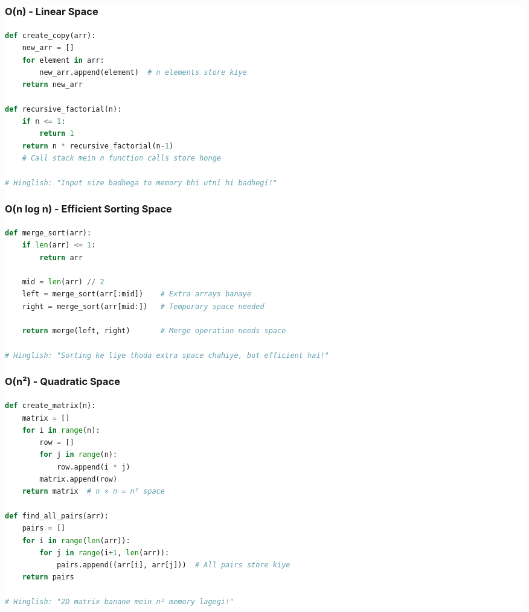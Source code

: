### O(n) - Linear Space
```python
def create_copy(arr):
    new_arr = []
    for element in arr:
        new_arr.append(element)  # n elements store kiye
    return new_arr

def recursive_factorial(n):
    if n <= 1:
        return 1
    return n * recursive_factorial(n-1)
    # Call stack mein n function calls store honge

# Hinglish: "Input size badhega to memory bhi utni hi badhegi!"
```

### O(n log n) - Efficient Sorting Space
```python
def merge_sort(arr):
    if len(arr) <= 1:
        return arr
    
    mid = len(arr) // 2
    left = merge_sort(arr[:mid])    # Extra arrays banaye
    right = merge_sort(arr[mid:])   # Temporary space needed
    
    return merge(left, right)       # Merge operation needs space

# Hinglish: "Sorting ke liye thoda extra space chahiye, but efficient hai!"
```

### O(n²) - Quadratic Space
```python
def create_matrix(n):
    matrix = []
    for i in range(n):
        row = []
        for j in range(n):
            row.append(i * j)
        matrix.append(row)
    return matrix  # n × n = n² space

def find_all_pairs(arr):
    pairs = []
    for i in range(len(arr)):
        for j in range(i+1, len(arr)):
            pairs.append((arr[i], arr[j]))  # All pairs store kiye
    return pairs

# Hinglish: "2D matrix banane mein n² memory lagegi!"
```
